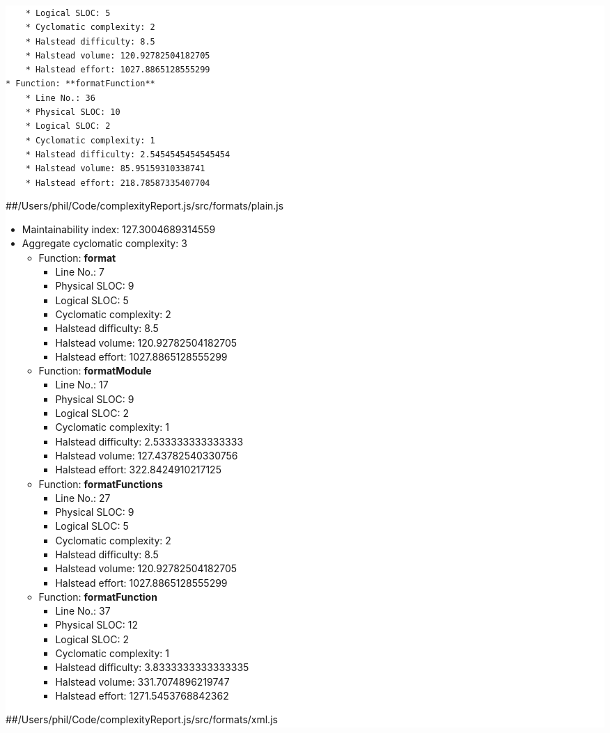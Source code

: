         * Logical SLOC: 5
        * Cyclomatic complexity: 2
        * Halstead difficulty: 8.5
        * Halstead volume: 120.92782504182705
        * Halstead effort: 1027.8865128555299
    * Function: **formatFunction**
        * Line No.: 36
        * Physical SLOC: 10
        * Logical SLOC: 2
        * Cyclomatic complexity: 1
        * Halstead difficulty: 2.5454545454545454
        * Halstead volume: 85.95159310338741
        * Halstead effort: 218.78587335407704

##/Users/phil/Code/complexityReport.js/src/formats/plain.js

* Maintainability index: 127.3004689314559
* Aggregate cyclomatic complexity: 3
    * Function: **format**
        * Line No.: 7
        * Physical SLOC: 9
        * Logical SLOC: 5
        * Cyclomatic complexity: 2
        * Halstead difficulty: 8.5
        * Halstead volume: 120.92782504182705
        * Halstead effort: 1027.8865128555299
    * Function: **formatModule**
        * Line No.: 17
        * Physical SLOC: 9
        * Logical SLOC: 2
        * Cyclomatic complexity: 1
        * Halstead difficulty: 2.533333333333333
        * Halstead volume: 127.43782540330756
        * Halstead effort: 322.8424910217125
    * Function: **formatFunctions**
        * Line No.: 27
        * Physical SLOC: 9
        * Logical SLOC: 5
        * Cyclomatic complexity: 2
        * Halstead difficulty: 8.5
        * Halstead volume: 120.92782504182705
        * Halstead effort: 1027.8865128555299
    * Function: **formatFunction**
        * Line No.: 37
        * Physical SLOC: 12
        * Logical SLOC: 2
        * Cyclomatic complexity: 1
        * Halstead difficulty: 3.8333333333333335
        * Halstead volume: 331.7074896219747
        * Halstead effort: 1271.5453768842362

##/Users/phil/Code/complexityReport.js/src/formats/xml.js
